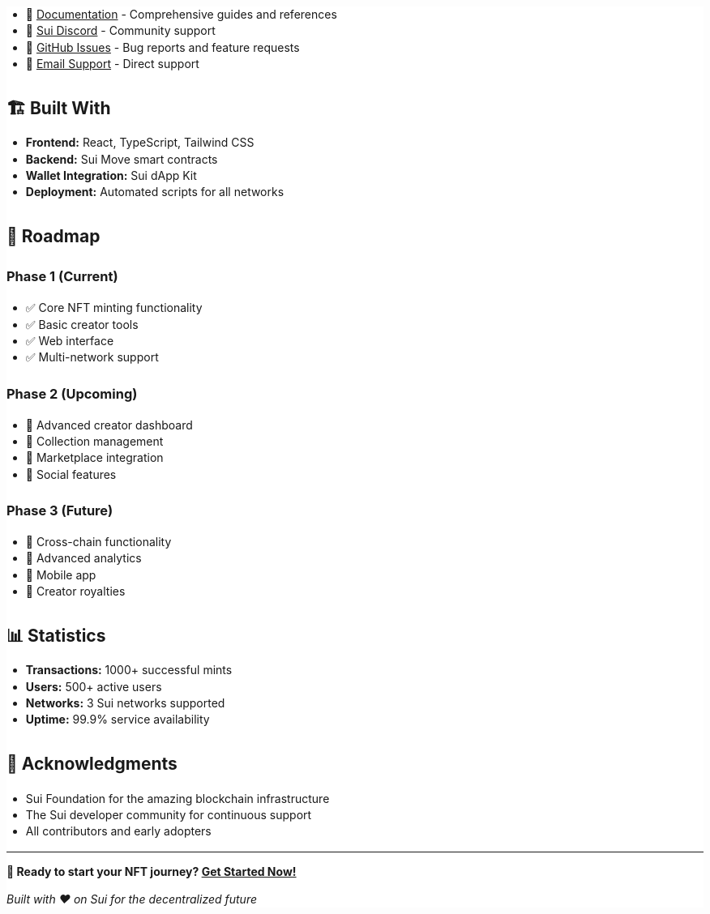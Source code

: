 - 📖 [Documentation](docs/) - Comprehensive guides and references
- 💬 [Sui Discord](https://discord.gg/sui) - Community support
- 🐛 [GitHub Issues](https://github.com/icekidtech/simple_nft/issues) - Bug reports and feature requests
- 📧 [Email Support](mailto:support@mintmule.com) - Direct support

## 🏗 Built With

- **Frontend:** React, TypeScript, Tailwind CSS
- **Backend:** Sui Move smart contracts
- **Wallet Integration:** Sui dApp Kit
- **Deployment:** Automated scripts for all networks

## 🎯 Roadmap

### Phase 1 (Current)
- ✅ Core NFT minting functionality
- ✅ Basic creator tools
- ✅ Web interface
- ✅ Multi-network support

### Phase 2 (Upcoming)
- 🔄 Advanced creator dashboard
- 🔄 Collection management
- 🔄 Marketplace integration
- 🔄 Social features

### Phase 3 (Future)
- 🔄 Cross-chain functionality
- 🔄 Advanced analytics
- 🔄 Mobile app
- 🔄 Creator royalties

## 📊 Statistics

- **Transactions:** 1000+ successful mints
- **Users:** 500+ active users
- **Networks:** 3 Sui networks supported
- **Uptime:** 99.9% service availability

## 🙏 Acknowledgments

- Sui Foundation for the amazing blockchain infrastructure
- The Sui developer community for continuous support
- All contributors and early adopters

---

**🚀 Ready to start your NFT journey? [Get Started Now!](docs/getting-started.md)**

*Built with ❤️ on Sui for the decentralized future*